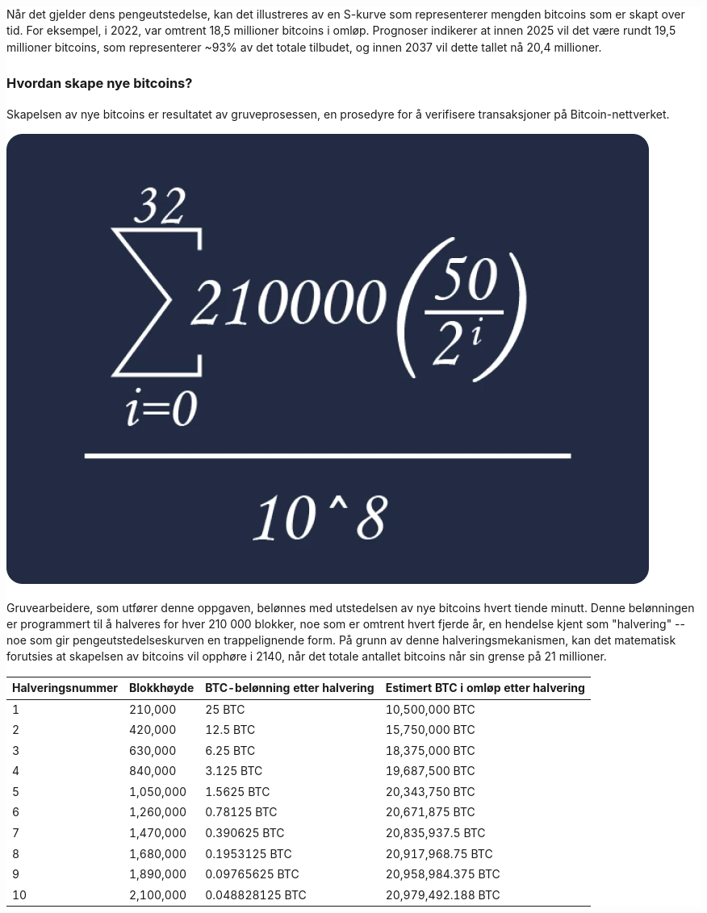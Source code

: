 Når det gjelder dens pengeutstedelse, kan det illustreres av en S-kurve som representerer mengden bitcoins som er skapt over tid. For eksempel, i 2022, var omtrent 18,5 millioner bitcoins i omløp. Prognoser indikerer at innen 2025 vil det være rundt 19,5 millioner bitcoins, som representerer ~93% av det totale tilbudet, og innen 2037 vil dette tallet nå 20,4 millioner.

### Hvordan skape nye bitcoins?

Skapelsen av nye bitcoins er resultatet av gruveprosessen, en prosedyre for å verifisere transaksjoner på Bitcoin-nettverket.

![bilde](assets/en/23.webp)

Gruvearbeidere, som utfører denne oppgaven, belønnes med utstedelsen av nye bitcoins hvert tiende minutt. Denne belønningen er programmert til å halveres for hver 210 000 blokker, noe som er omtrent hvert fjerde år, en hendelse kjent som "halvering" -- noe som gir pengeutstedelseskurven en trappelignende form. På grunn av denne halveringsmekanismen, kan det matematisk forutsies at skapelsen av bitcoins vil opphøre i 2140, når det totale antallet bitcoins når sin grense på 21 millioner.

| Halveringsnummer | Blokkhøyde | BTC-belønning etter halvering | Estimert BTC i omløp etter halvering |
| ---------------- | ---------- | ----------------------------- | ------------------------------------ |
| 1                | 210,000    | 25 BTC                        | 10,500,000 BTC                       |
| 2                | 420,000    | 12.5 BTC                      | 15,750,000 BTC                       |
| 3                | 630,000    | 6.25 BTC                      | 18,375,000 BTC                       |
| 4                | 840,000    | 3.125 BTC                     | 19,687,500 BTC                       |
| 5                | 1,050,000  | 1.5625 BTC                    | 20,343,750 BTC                       |
| 6                | 1,260,000  | 0.78125 BTC                   | 20,671,875 BTC                       |
| 7                | 1,470,000  | 0.390625 BTC                  | 20,835,937.5 BTC                     |
| 8                | 1,680,000  | 0.1953125 BTC                 | 20,917,968.75 BTC                    |
| 9                | 1,890,000  | 0.09765625 BTC                | 20,958,984.375 BTC                   |
| 10               | 2,100,000  | 0.048828125 BTC               | 20,979,492.188 BTC                   |